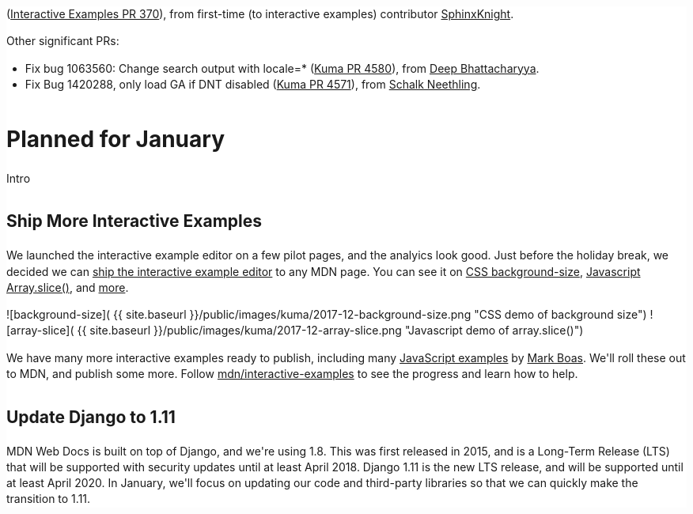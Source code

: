   ([Interactive Examples PR 370](https://github.com/mdn/interactive-examples/pull/370)),
  from first-time (to interactive examples) contributor
  [SphinxKnight](https://github.com/SphinxKnight).

Other significant PRs:

- Fix bug 1063560: Change search output with locale=*
  ([Kuma PR 4580](https://github.com/mozilla/kuma/pull/4580)),
  from
  [Deep Bhattacharyya](https://github.com/coderick14).
- Fix Bug 1420288, only load GA if DNT disabled
  ([Kuma PR 4571](https://github.com/mozilla/kuma/pull/4571)),
  from
  [Schalk Neethling](https://github.com/schalkneethling).


Planned for January
===
Intro

<a name="more-interactive-dec-17">Ship More Interactive Examples
---
We launched the interactive example editor on a few pilot pages, and the analyics
look good. Just before the holiday break, we decided we can
[ship the interactive example editor](https://discourse.mozilla.org/t/interactive-examples-on-mdn-are-shipping/23673)
to any MDN page. You can see it on
[CSS background-size](https://developer.mozilla.org/en-us/docs/web/css/background-size),
[Javascript Array.slice()](https://developer.mozilla.org/en-us/docs/web/javascript/reference/global_objects/array/slice),
and [more](https://developer.mozilla.org/en-us/search?locale=en-us&kumascript_macros=embedinteractiveexample&topic=none).

![background-size](
 {{ site.baseurl }}/public/images/kuma/2017-12-background-size.png
 "CSS demo of background size")
![array-slice](
 {{ site.baseurl }}/public/images/kuma/2017-12-array-slice.png
 "Javascript demo of array.slice()")

We have many more interactive examples ready to publish, including many
[JavaScript examples](https://github.com/mdn/interactive-examples/tree/master/live-examples/js-examples)
by [Mark Boas](https://github.com/maboa). We'll roll these out to MDN, and
publish some more. Follow
[mdn/interactive-examples](https://github.com/mdn/interactive-examples) to see
the progress and learn how to help.

<a name="django-dec-17">Update Django to 1.11
---
MDN Web Docs is built on top of Django, and we're using 1.8. This was first
released in 2015, and is a Long-Term Release (LTS) that will be supported
with security updates until at least April 2018. Django 1.11 is the new
LTS release, and will be supported until at least April 2020. In January,
we'll focus on updating our code and third-party libraries so that we can
quickly make the transition to 1.11.

